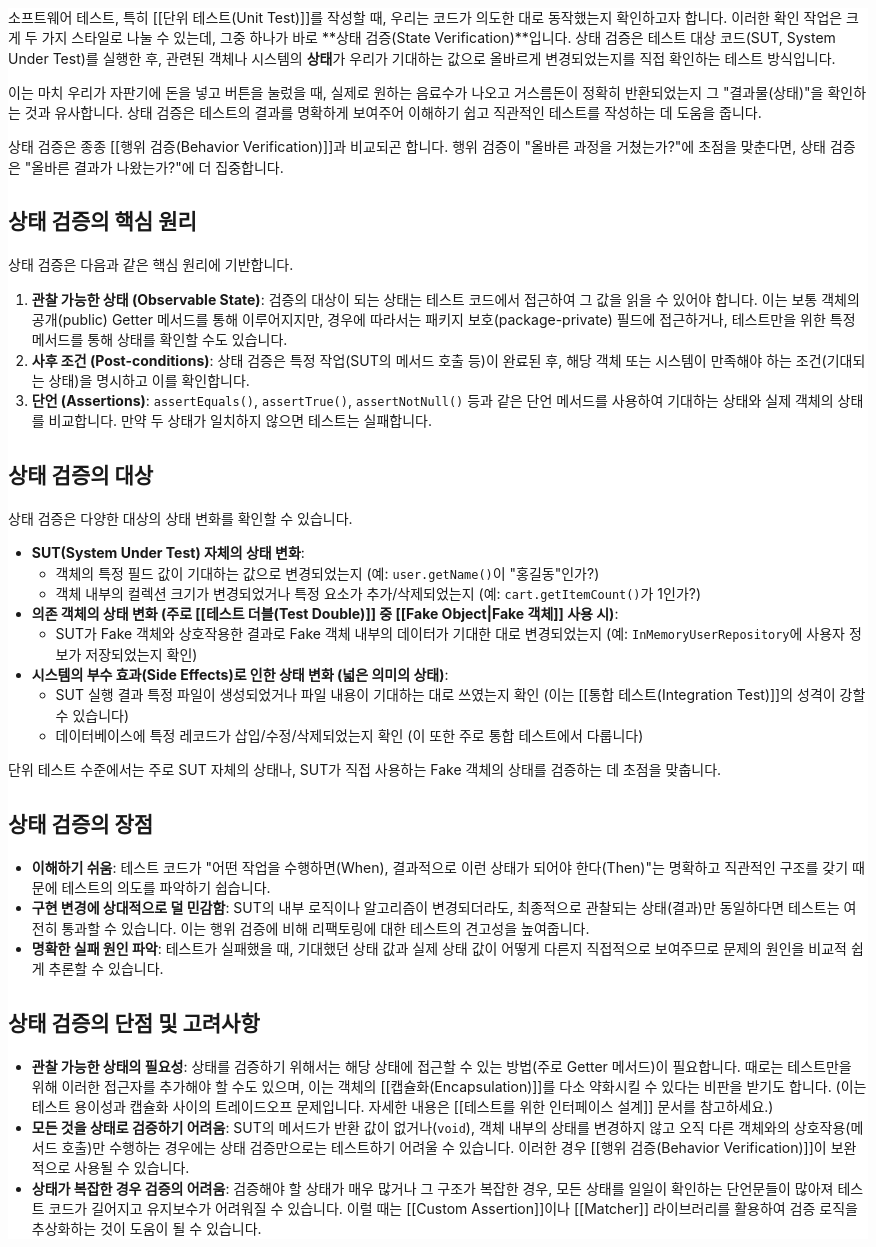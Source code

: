 소프트웨어 테스트, 특히 [[단위 테스트(Unit Test)]]를 작성할 때, 우리는 코드가 의도한 대로 동작했는지 확인하고자 합니다. 이러한 확인 작업은 크게 두 가지 스타일로 나눌 수 있는데, 그중 하나가 바로 **상태 검증(State Verification)**입니다. 상태 검증은 테스트 대상 코드(SUT, System Under Test)를 실행한 후, 관련된 객체나 시스템의 **상태**가 우리가 기대하는 값으로 올바르게 변경되었는지를 직접 확인하는 테스트 방식입니다.

이는 마치 우리가 자판기에 돈을 넣고 버튼을 눌렀을 때, 실제로 원하는 음료수가 나오고 거스름돈이 정확히 반환되었는지 그 "결과물(상태)"을 확인하는 것과 유사합니다. 상태 검증은 테스트의 결과를 명확하게 보여주어 이해하기 쉽고 직관적인 테스트를 작성하는 데 도움을 줍니다.

상태 검증은 종종 [[행위 검증(Behavior Verification)]]과 비교되곤 합니다. 행위 검증이 "올바른 과정을 거쳤는가?"에 초점을 맞춘다면, 상태 검증은 "올바른 결과가 나왔는가?"에 더 집중합니다.

## 상태 검증의 핵심 원리

상태 검증은 다음과 같은 핵심 원리에 기반합니다.

1. **관찰 가능한 상태 (Observable State)**: 검증의 대상이 되는 상태는 테스트 코드에서 접근하여 그 값을 읽을 수 있어야 합니다. 이는 보통 객체의 공개(public) Getter 메서드를 통해 이루어지지만, 경우에 따라서는 패키지 보호(package-private) 필드에 접근하거나, 테스트만을 위한 특정 메서드를 통해 상태를 확인할 수도 있습니다.
2. **사후 조건 (Post-conditions)**: 상태 검증은 특정 작업(SUT의 메서드 호출 등)이 완료된 후, 해당 객체 또는 시스템이 만족해야 하는 조건(기대되는 상태)을 명시하고 이를 확인합니다.
3. **단언 (Assertions)**: `assertEquals()`, `assertTrue()`, `assertNotNull()` 등과 같은 단언 메서드를 사용하여 기대하는 상태와 실제 객체의 상태를 비교합니다. 만약 두 상태가 일치하지 않으면 테스트는 실패합니다.

## 상태 검증의 대상

상태 검증은 다양한 대상의 상태 변화를 확인할 수 있습니다.

- **SUT(System Under Test) 자체의 상태 변화**:
    - 객체의 특정 필드 값이 기대하는 값으로 변경되었는지 (예: `user.getName()`이 "홍길동"인가?)
    - 객체 내부의 컬렉션 크기가 변경되었거나 특정 요소가 추가/삭제되었는지 (예: `cart.getItemCount()`가 1인가?)
- **의존 객체의 상태 변화 (주로 [[테스트 더블(Test Double)]] 중 [[Fake Object|Fake 객체]] 사용 시)**:
    - SUT가 Fake 객체와 상호작용한 결과로 Fake 객체 내부의 데이터가 기대한 대로 변경되었는지 (예: `InMemoryUserRepository`에 사용자 정보가 저장되었는지 확인)
- **시스템의 부수 효과(Side Effects)로 인한 상태 변화 (넓은 의미의 상태)**:
    - SUT 실행 결과 특정 파일이 생성되었거나 파일 내용이 기대하는 대로 쓰였는지 확인 (이는 [[통합 테스트(Integration Test)]]의 성격이 강할 수 있습니다)
    - 데이터베이스에 특정 레코드가 삽입/수정/삭제되었는지 확인 (이 또한 주로 통합 테스트에서 다룹니다)

단위 테스트 수준에서는 주로 SUT 자체의 상태나, SUT가 직접 사용하는 Fake 객체의 상태를 검증하는 데 초점을 맞춥니다.

## 상태 검증의 장점

- **이해하기 쉬움**: 테스트 코드가 "어떤 작업을 수행하면(When), 결과적으로 이런 상태가 되어야 한다(Then)"는 명확하고 직관적인 구조를 갖기 때문에 테스트의 의도를 파악하기 쉽습니다.
- **구현 변경에 상대적으로 덜 민감함**: SUT의 내부 로직이나 알고리즘이 변경되더라도, 최종적으로 관찰되는 상태(결과)만 동일하다면 테스트는 여전히 통과할 수 있습니다. 이는 행위 검증에 비해 리팩토링에 대한 테스트의 견고성을 높여줍니다.
- **명확한 실패 원인 파악**: 테스트가 실패했을 때, 기대했던 상태 값과 실제 상태 값이 어떻게 다른지 직접적으로 보여주므로 문제의 원인을 비교적 쉽게 추론할 수 있습니다.

## 상태 검증의 단점 및 고려사항

- **관찰 가능한 상태의 필요성**: 상태를 검증하기 위해서는 해당 상태에 접근할 수 있는 방법(주로 Getter 메서드)이 필요합니다. 때로는 테스트만을 위해 이러한 접근자를 추가해야 할 수도 있으며, 이는 객체의 [[캡슐화(Encapsulation)]]를 다소 약화시킬 수 있다는 비판을 받기도 합니다. (이는 테스트 용이성과 캡슐화 사이의 트레이드오프 문제입니다. 자세한 내용은 [[테스트를 위한 인터페이스 설계]] 문서를 참고하세요.)
- **모든 것을 상태로 검증하기 어려움**: SUT의 메서드가 반환 값이 없거나(`void`), 객체 내부의 상태를 변경하지 않고 오직 다른 객체와의 상호작용(메서드 호출)만 수행하는 경우에는 상태 검증만으로는 테스트하기 어려울 수 있습니다. 이러한 경우 [[행위 검증(Behavior Verification)]]이 보완적으로 사용될 수 있습니다.
- **상태가 복잡한 경우 검증의 어려움**: 검증해야 할 상태가 매우 많거나 그 구조가 복잡한 경우, 모든 상태를 일일이 확인하는 단언문들이 많아져 테스트 코드가 길어지고 유지보수가 어려워질 수 있습니다. 이럴 때는 [[Custom Assertion]]이나 [[Matcher]] 라이브러리를 활용하여 검증 로직을 추상화하는 것이 도움이 될 수 있습니다.
